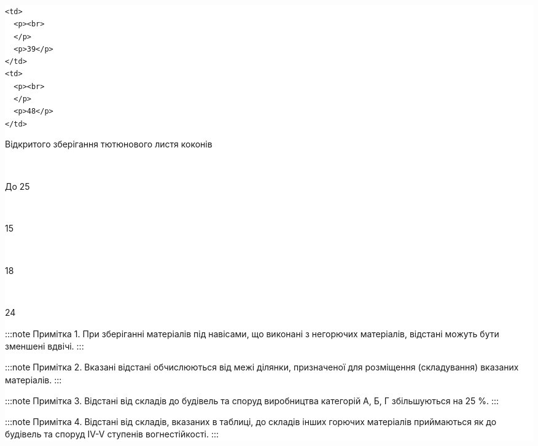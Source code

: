     <td>
      <p><br>
      </p>
      <p>39</p>
    </td>
    <td>
      <p><br>
      </p>
      <p>48</p>
    </td>
  </tr>
  <tr>
    <td>
      <p>Відкритого зберігання тютюнового листя коконів</p>
    </td>
    <td>
      <p><br>
      </p>
      <p>До 25</p>
    </td>
    <td>
      <p><br>
      </p>
      <p>15</p>
    </td>
    <td>
      <p><br>
      </p>
      <p>18</p>
    </td>
    <td>
      <p><br>
      </p>
      <p>24</p>
    </td>
  </tr>
</table>

:::note Примітка 1.
При зберіганні матеріалів під навісами, що виконані з негорючих матеріалів, відстані можуть бути зменшені вдвічі.
:::

:::note Примітка 2.
Вказані відстані обчислюються від межі ділянки, призначеної для розміщення (складування) вказаних матеріалів.
:::

:::note Примітка 3.
Відстані від складів до будівель та споруд виробництва категорій А, Б, Г збільшуються на 25 %.
:::

:::note Примітка 4.
Відстані від складів, вказаних в таблиці, до складів інших горючих матеріалів приймаються як до будівель та споруд IV-V ступенів вогнестійкості.
:::
